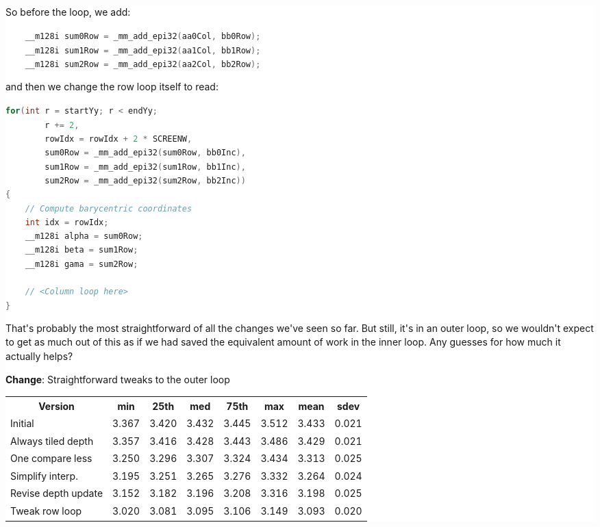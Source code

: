 So before the loop, we add:

```cpp
    __m128i sum0Row = _mm_add_epi32(aa0Col, bb0Row);
    __m128i sum1Row = _mm_add_epi32(aa1Col, bb1Row);
    __m128i sum2Row = _mm_add_epi32(aa2Col, bb2Row);
```

and then we change the row loop itself to read:

```cpp
for(int r = startYy; r < endYy;
        r += 2,
        rowIdx = rowIdx + 2 * SCREENW,
        sum0Row = _mm_add_epi32(sum0Row, bb0Inc),
        sum1Row = _mm_add_epi32(sum1Row, bb1Inc),
        sum2Row = _mm_add_epi32(sum2Row, bb2Inc))
{
    // Compute barycentric coordinates 
    int idx = rowIdx;
    __m128i alpha = sum0Row;
    __m128i beta = sum1Row;
    __m128i gama = sum2Row;

    // <Column loop here>
}
```

That's probably the most straightforward of all the changes we've seen so far.
But still, it's in an outer loop, so we wouldn't expect to get as much out of
this as if we had saved the equivalent amount of work in the inner loop. Any
guesses for how much it actually helps?

<b>Change</b>: Straightforward tweaks to the outer loop
<table>
  <tr>
    <th>Version</th>
    <th>min</th><th>25th</th><th>med</th><th>75th</th><th>max</th><th>mean</th><th>sdev</th>
  </tr>
  <tr>
    <td>Initial</td>
    <td>3.367</td><td>3.420</td><td>3.432</td><td>3.445</td><td>3.512</td><td>3.433</td><td>0.021</td>
  </tr>
  <tr>
    <td>Always tiled depth</td>
    <td>3.357</td><td>3.416</td><td>3.428</td><td>3.443</td><td>3.486</td><td>3.429</td><td>0.021</td>
  </tr>
  <tr>
    <td>One compare less</td>
    <td>3.250</td><td>3.296</td><td>3.307</td><td>3.324</td><td>3.434</td><td>3.313</td><td>0.025</td>
  </tr>
  <tr>
    <td>Simplify interp.</td>
    <td>3.195</td><td>3.251</td><td>3.265</td><td>3.276</td><td>3.332</td><td>3.264</td><td>0.024</td>
  </tr>
  <tr>
    <td>Revise depth update</td>
    <td>3.152</td><td>3.182</td><td>3.196</td><td>3.208</td><td>3.316</td><td>3.198</td><td>0.025</td>
  </tr>
  <tr>
    <td>Tweak row loop</td>
    <td>3.020</td><td>3.081</td><td>3.095</td><td>3.106</td><td>3.149</td><td>3.093</td><td>0.020</td>
  </tr>
</table>
